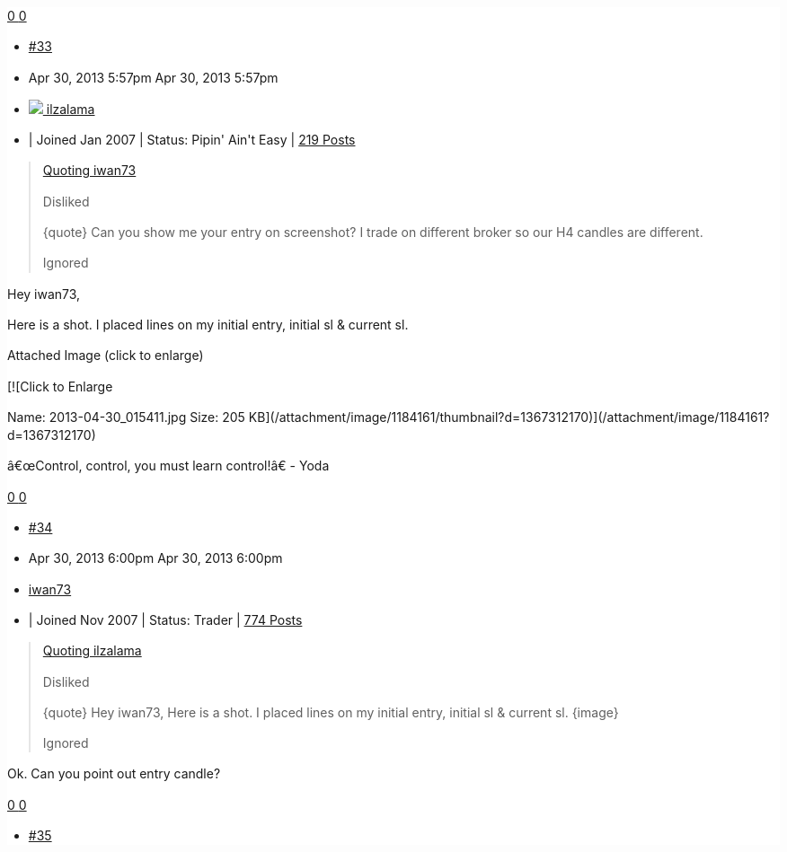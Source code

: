 [0 ](javascript:void\(0\);) [0 ](javascript:void\(0\);)

  * [#33](/thread/post/6646469#post6646469 "Post Permalink")

  * Apr 30, 2013 5:57pm  Apr 30, 2013 5:57pm 

  * [![](https://assets.faireconomy.media/nfs/customavatars/thumbs/medium/avatar31456_5.gif) ilzalama](ilzalama)

  * | Joined Jan 2007  | Status: Pipin' Ain't Easy | [219 Posts](/search?do=process&provider=Member&searchuser=31456)

> [Quoting iwan73](/thread/post/6646424#post6646424 "View Quoted Post")
> 
> Disliked
> 
> {quote} Can you show me your entry on screenshot? I trade on different broker so our H4 candles are different.
> 
> Ignored

Hey iwan73,  
  
Here is a shot. I placed lines on my initial entry, initial sl & current sl.   
  

Attached Image (click to enlarge)

[![Click to Enlarge

Name: 2013-04-30_015411.jpg
Size: 205 KB](/attachment/image/1184161/thumbnail?d=1367312170)](/attachment/image/1184161?d=1367312170)   

â€œControl, control, you must learn control!â€ - Yoda

[0 ](javascript:void\(0\);) [0 ](javascript:void\(0\);)

  * [#34](/thread/post/6646477#post6646477 "Post Permalink")

  * Apr 30, 2013 6:00pm  Apr 30, 2013 6:00pm 

  * [ iwan73](iwan73)

  * | Joined Nov 2007  | Status: Trader | [774 Posts](/search?do=process&provider=Member&searchuser=54126)

> [Quoting ilzalama](/thread/post/6646469#post6646469 "View Quoted Post")
> 
> Disliked
> 
> {quote} Hey iwan73, Here is a shot. I placed lines on my initial entry, initial sl & current sl. {image}
> 
> Ignored

Ok. Can you point out entry candle? 

[0 ](javascript:void\(0\);) [0 ](javascript:void\(0\);)

  * [#35](/thread/post/6646498#post6646498 "Post Permalink")
